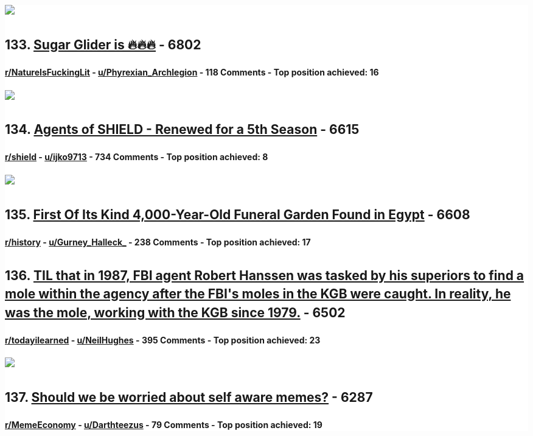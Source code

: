 <a href="https://i.redd.it/qd7wv7gikswy.jpg"><img src="https://a.thumbs.redditmedia.com/I5hjBFy5d0ybjKJfzDqvkt_9L7yNBm4Bq50HUmAOJp8.jpg"></img></a>

## 133. [Sugar Glider is 🔥🔥🔥](http://reddit.com/r/NatureIsFuckingLit/comments/6ajaup/sugar_glider_is/) - 6802
#### [r/NatureIsFuckingLit](http://reddit.com/r/NatureIsFuckingLit) - [u/Phyrexian_Archlegion](http://reddit.com/u/Phyrexian_Archlegion) - 118 Comments - Top position achieved: 16

<a href="http://i.imgur.com/8hWEedG.gifv"><img src="https://b.thumbs.redditmedia.com/pI25k7ADUsoT0CtyS4tQlVryrXhB2avvwAeoPZAaKgQ.jpg"></img></a>

## 134. [Agents of SHIELD - Renewed for a 5th Season](http://reddit.com/r/shield/comments/6ant8o/agents_of_shield_renewed_for_a_5th_season/) - 6615
#### [r/shield](http://reddit.com/r/shield) - [u/ijko9713](http://reddit.com/u/ijko9713) - 734 Comments - Top position achieved: 8

<a href="http://www.spoilertv.com/2017/05/agents-of-shield-renewed-for-5th-season.html"><img src="https://b.thumbs.redditmedia.com/xHfOjqlaA50iOUqLwJJBJtsFDDFg_PBPsWuhwbexoAI.jpg"></img></a>

## 135. [First Of Its Kind 4,000-Year-Old Funeral Garden Found in Egypt](http://reddit.com/r/history/comments/6ajpol/first_of_its_kind_4000yearold_funeral_garden/) - 6608
#### [r/history](http://reddit.com/r/history) - [u/Gurney_Halleck_](http://reddit.com/u/Gurney_Halleck_) - 238 Comments - Top position achieved: 17

## 136. [TIL that in 1987, FBI agent Robert Hanssen was tasked by his superiors to find a mole within the agency after the FBI's moles in the KGB were caught. In reality, he was the mole, working with the KGB since 1979.](http://reddit.com/r/todayilearned/comments/6ajzxx/til_that_in_1987_fbi_agent_robert_hanssen_was/) - 6502
#### [r/todayilearned](http://reddit.com/r/todayilearned) - [u/NeilHughes](http://reddit.com/u/NeilHughes) - 395 Comments - Top position achieved: 23

<a href="https://en.wikipedia.org/wiki/Robert_Hanssen"><img src="https://b.thumbs.redditmedia.com/3uHktZAbt641z1bWWaRRqJbd5sgv96xhbVBApHiCgOo.jpg"></img></a>

## 137. [Should we be worried about self aware memes?](http://reddit.com/r/MemeEconomy/comments/6aiqvw/should_we_be_worried_about_self_aware_memes/) - 6287
#### [r/MemeEconomy](http://reddit.com/r/MemeEconomy) - [u/Darthteezus](http://reddit.com/u/Darthteezus) - 79 Comments - Top position achieved: 19
